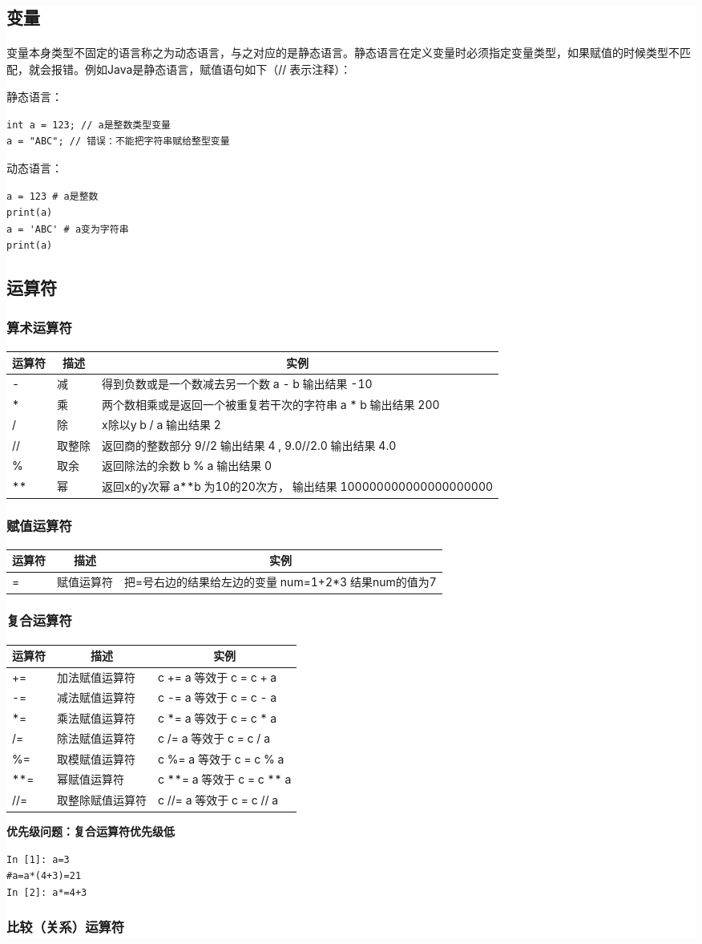 ## 变量

变量本身类型不固定的语言称之为动态语言，与之对应的是静态语言。静态语言在定义变量时必须指定变量类型，如果赋值的时候类型不匹配，就会报错。例如Java是静态语言，赋值语句如下（// 表示注释）：

静态语言：
```
int a = 123; // a是整数类型变量
a = "ABC"; // 错误：不能把字符串赋给整型变量
```
动态语言：

```
a = 123 # a是整数
print(a)
a = 'ABC' # a变为字符串
print(a)
```

## 运算符

### 算术运算符
	
运算符 | 描述 | 实例
---|---|---
\-	| 减	|得到负数或是一个数减去另一个数 a - b 输出结果 -10
\*	| 乘	|两个数相乘或是返回一个被重复若干次的字符串 a * b 输出结果 200
\/	| 除	|x除以y b / a 输出结果 2
\//	| 取整除|	返回商的整数部分 9//2 输出结果 4 , 9.0//2.0 输出结果 4.0
\%	| 取余|	返回除法的余数 b % a 输出结果 0
\**	| 幂	|返回x的y次幂 a**b 为10的20次方， 输出结果 100000000000000000000

### 赋值运算符

运算符 | 描述 | 实例
---|---|---
=	| 赋值运算符	|把=号右边的结果给左边的变量 num=1+2*3 结果num的值为7

### 复合运算符

运算符 | 描述 | 实例
---|---|---
+=	| 加法赋值运算符	|c += a 等效于 c = c + a
-=	| 减法赋值运算符	|c -= a 等效于 c = c - a
*=	| 乘法赋值运算符	|c *= a 等效于 c = c * a
/=	| 除法赋值运算符|	c /= a 等效于 c = c / a
%=	| 取模赋值运算符	|c %= a 等效于 c = c % a
**=	| 幂赋值运算符|	c **= a 等效于 c = c ** a
//=	| 取整除赋值运算符|	c //= a 等效于 c = c // a

**优先级问题：复合运算符优先级低**
```
In [1]: a=3
#a=a*(4+3)=21
In [2]: a*=4+3  

```
### 比较（关系）运算符
